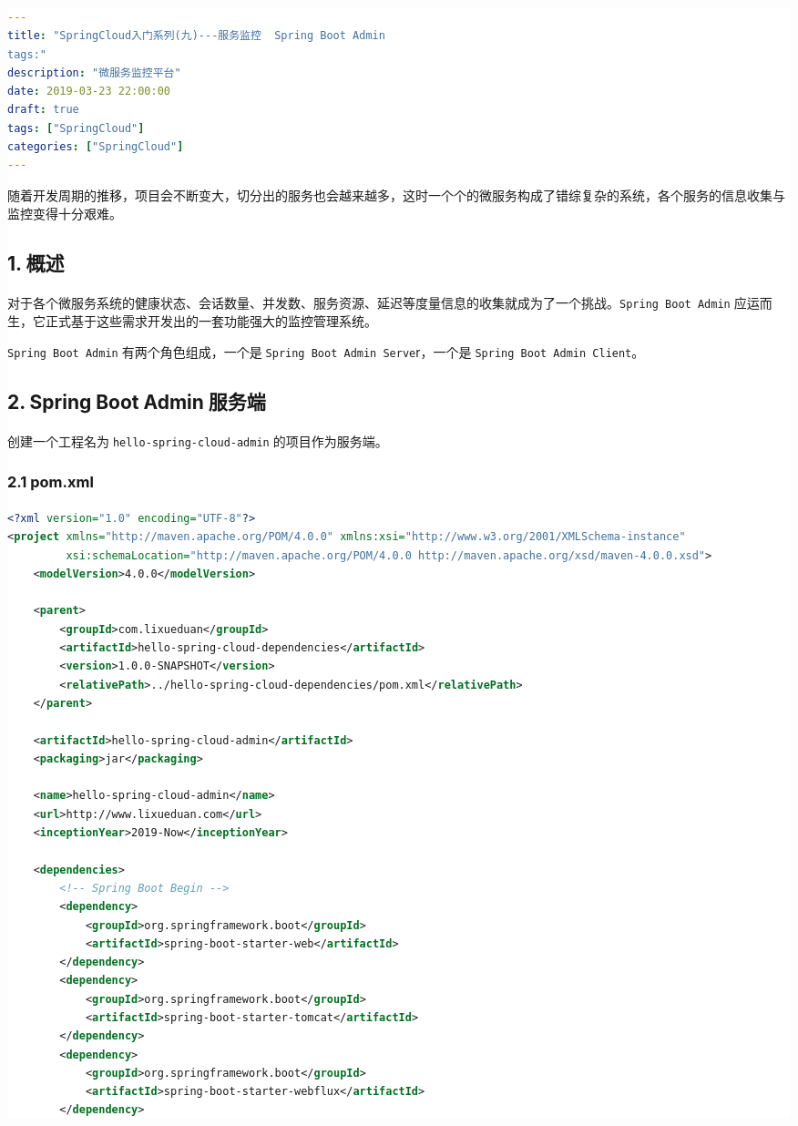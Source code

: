 ```yaml
---
title: "SpringCloud入门系列(九)---服务监控  Spring Boot Admin
tags:"
description: "微服务监控平台"
date: 2019-03-23 22:00:00
draft: true
tags: ["SpringCloud"]
categories: ["SpringCloud"]
---
```


随着开发周期的推移，项目会不断变大，切分出的服务也会越来越多，这时一个个的微服务构成了错综复杂的系统，各个服务的信息收集与监控变得十分艰难。



## 1. 概述

对于各个微服务系统的健康状态、会话数量、并发数、服务资源、延迟等度量信息的收集就成为了一个挑战。`Spring Boot Admin` 应运而生，它正式基于这些需求开发出的一套功能强大的监控管理系统。

`Spring Boot Admin` 有两个角色组成，一个是 `Spring Boot Admin Serve`r，一个是 `Spring Boot Admin Client`。

## 2. Spring Boot Admin 服务端

创建一个工程名为 `hello-spring-cloud-admin` 的项目作为服务端。

### 2.1 pom.xml 

```xml
<?xml version="1.0" encoding="UTF-8"?>
<project xmlns="http://maven.apache.org/POM/4.0.0" xmlns:xsi="http://www.w3.org/2001/XMLSchema-instance"
         xsi:schemaLocation="http://maven.apache.org/POM/4.0.0 http://maven.apache.org/xsd/maven-4.0.0.xsd">
    <modelVersion>4.0.0</modelVersion>

    <parent>
        <groupId>com.lixueduan</groupId>
        <artifactId>hello-spring-cloud-dependencies</artifactId>
        <version>1.0.0-SNAPSHOT</version>
        <relativePath>../hello-spring-cloud-dependencies/pom.xml</relativePath>
    </parent>

    <artifactId>hello-spring-cloud-admin</artifactId>
    <packaging>jar</packaging>

    <name>hello-spring-cloud-admin</name>
    <url>http://www.lixueduan.com</url>
    <inceptionYear>2019-Now</inceptionYear>

    <dependencies>
        <!-- Spring Boot Begin -->
        <dependency>
            <groupId>org.springframework.boot</groupId>
            <artifactId>spring-boot-starter-web</artifactId>
        </dependency>
        <dependency>
            <groupId>org.springframework.boot</groupId>
            <artifactId>spring-boot-starter-tomcat</artifactId>
        </dependency>
        <dependency>
            <groupId>org.springframework.boot</groupId>
            <artifactId>spring-boot-starter-webflux</artifactId>
        </dependency>
```